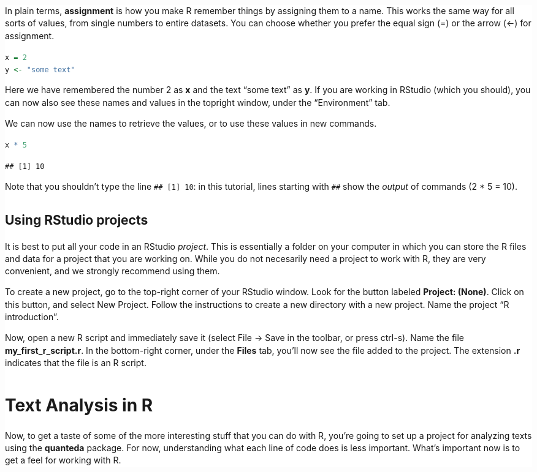 In plain terms, **assignment** is how you make R remember things by
assigning them to a name. This works the same way for all sorts of
values, from single numbers to entire datasets. You can choose whether
you prefer the equal sign (=) or the arrow (\<-) for assignment.

``` r
x = 2
y <- "some text"
```

Here we have remembered the number 2 as **x** and the text “some text”
as **y**. If you are working in RStudio (which you should), you can now
also see these names and values in the topright window, under the
“Environment” tab.

We can now use the names to retrieve the values, or to use these values
in new commands.

``` r
x * 5
```

    ## [1] 10

Note that you shouldn’t type the line `## [1] 10`: in this tutorial,
lines starting with `##` show the *output* of commands (2 \* 5 = 10).

## Using RStudio projects

It is best to put all your code in an RStudio *project*. This is
essentially a folder on your computer in which you can store the R files
and data for a project that you are working on. While you do not
necesarily need a project to work with R, they are very convenient, and
we strongly recommend using them.

To create a new project, go to the top-right corner of your RStudio
window. Look for the button labeled **Project: (None)**. Click on this
button, and select New Project. Follow the instructions to create a new
directory with a new project. Name the project “R introduction”.

Now, open a new R script and immediately save it (select File -\> Save
in the toolbar, or press ctrl-s). Name the file
**my\_first\_r\_script.r**. In the bottom-right corner, under the
**Files** tab, you’ll now see the file added to the project. The
extension **.r** indicates that the file is an R script.

# Text Analysis in R

Now, to get a taste of some of the more interesting stuff that you can
do with R, you’re going to set up a project for analyzing texts using
the **quanteda** package. For now, understanding what each line of code
does is less important. What’s important now is to get a feel for
working with R.
